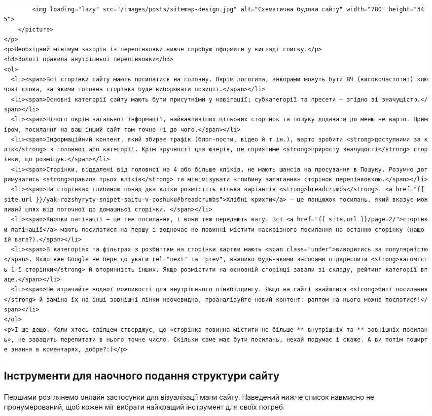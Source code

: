 			<img loading="lazy" src="/images/posts/sitemap-design.jpg" alt="Схематична будова сайту" width="780" height="345">
		</picture>
	</p>
	<p>Необхідний мінімум заходів із перелінковки нижче спробую оформити у вигляді списку.</p>
	<h3>Золоті правила внутрішньої перелінковки</h3>
	<ol>
	  <li><span>Всі сторінки сайту мають посилатися на головну. Окрім логотипа, анкорами можуть бути ВЧ (високочастотні) ключові слова, за якими головна сторінка буде виборювати позиції.</span></li>
	  <li><span>Основні категорії сайту мають бути присутніми у навігації; субкатегорії та пресети – згідно зі значущістю.</span></li>
	  <li><span>Нічого окрім загальної інформації, найважливіших цільових сторінок та пошуку додавати до меню не варто. Приміром, посилання на ваш інший сайт там точно ні до чого.</span></li>
	  <li><span>Інформаційний контент, який збирає трафік (блог-пости, відео й т.ін.), варто зробити <strong>доступними за клік</strong> з головної або категорії. Крім зручності для юзерів, це сприятиме <strong>приросту значущості</strong> сторінки, що розміщує.</span></li>
	  <li><span>Сторінки, віддалені від головної на 4 або більше кліків, не мають шансів на просування в Пошуку. Розумно дотримуватись <strong>правила трьох кліків</strong> та мінімізувати «глибину залягання» сторінок перелінковкою.</span></li>
	  <li><span>На сторінках глибиною понад два кліки розмістіть кілька варіантів <strong>breadcrumbs</strong>. <a href="{{ site.url }}/yak-rozshyryty-snipet-saitu-v-poshuku#breadcrumbs">Хлібні крихти</a> – це ланцюжок посилань, який вказує можливий шлях від поточної до домашньої сторінки. </span></li>
	  <li><span>Кнопки пагінації – це теж посилання, і вони теж передають вагу. Всі <a href="{{ site.url }}/page=2/">сторінки пагінації</a> мають посилатися на першу і водночас не повинні містити наскрізного посилання на останню сторінку (нащо їй вага?).</span></li>
	  <li><span>В категоріях та фільтрах з розбиттям на сторінки картки мають <span class="under">виводитись за популярністю</span>. Якщо вже Google не бере до уваги rel="next" та "prev", важливо будь-якими засобами підкреслити <strong>вагомість 1-ї сторінки</strong> й вторинність інших. Якщо розмістити на основній сторінці завали зі складу, рейтинг категорії впаде.</span></li>
	  <li><span>Не втрачайте жодної можливості для внутрішнього лінкбілдингу. Якщо на сайті знайшлися <strong>биті посилання</strong> й заміна їх на інші зовнішні лінки неочевидна, проаналізуйте новий контент: раптом на нього можна послатися!</span></li>
	</ol>
	<p>І ще дещо. Коли хтось сліпцем стверджує, що «сторінка повинна містити не більше ** внутрішніх та ** зовнішніх посилань», не завадить перепитати в нього точне число. Скільки саме має бути посилань, нехай подумає і скаже. А ви потім поширте знання в коментарях, добре?:)</p>
</div>
<div><h2 id="3">Інструменти для наочного подання структури сайту</h2>
	<p>Першими розглянемо <span class="under">онлайн застосунки</span> для візуалізації мапи сайту. Наведений нижче список навмисно не пронумерований, щоб кожен міг вибрати найкращий інструмент для своїх потреб.</p>
	<p class="txt-center">
	<picture>
		<source srcset="/images/posts/wp/visual-sitemap.webp" type="image/webp">
   		<source srcset="/images/posts/visual-sitemap.jpg" type="image/jpeg">